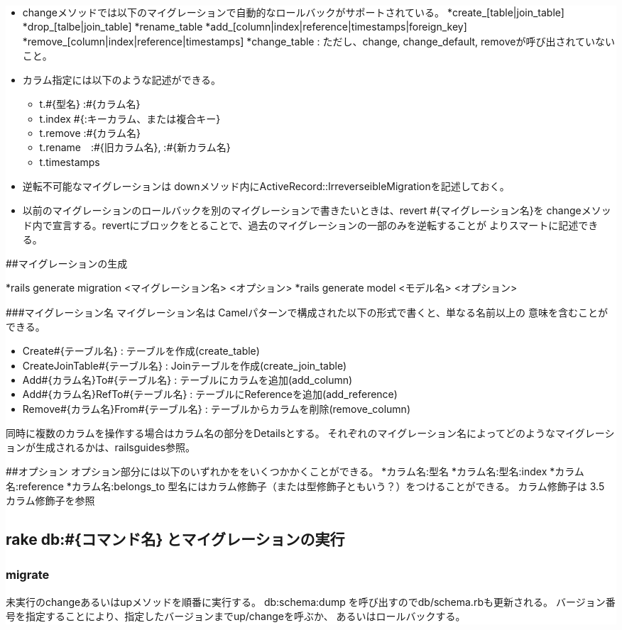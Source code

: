 * changeメソッドでは以下のマイグレーションで自動的なロールバックがサポートされている。
  *create_[table|join_table]
  *drop_[talbe|join_table]
  *rename_table
  *add_[column|index|reference|timestamps|foreign_key]
  *remove_[column|index|reference|timestamps]
  *change_table : ただし、change, change_default, removeが呼び出されていないこと。

* カラム指定には以下のような記述ができる。
  * t.#{型名} :#{カラム名}
  * t.index #{:キーカラム、または複合キー}
  * t.remove :#{カラム名}
  * t.rename　:#{旧カラム名}, :#{新カラム名}
  * t.timestamps

* 逆転不可能なマイグレーションは downメソッド内にActiveRecord::IrreverseibleMigrationを記述しておく。
* 以前のマイグレーションのロールバックを別のマイグレーションで書きたいときは、revert #{マイグレーション名}を
  changeメソッド内で宣言する。revertにブロックをとることで、過去のマイグレーションの一部のみを逆転することが
  よりスマートに記述できる。

##マイグレーションの生成

*rails generate migration <マイグレーション名> <オプション>
*rails generate model <モデル名> <オプション>

###マイグレーション名
マイグレーション名は Camelパターンで構成された以下の形式で書くと、単なる名前以上の
意味を含むことができる。

* Create#{テーブル名} : テーブルを作成(create_table)
* CreateJoinTable#{テーブル名} : Joinテーブルを作成(create_join_table)
* Add#{カラム名}To#{テーブル名} : テーブルにカラムを追加(add_column)
* Add#{カラム名}RefTo#{テーブル名} : テーブルにReferenceを追加(add_reference)
* Remove#{カラム名}From#{テーブル名} : テーブルからカラムを削除(remove_column)

同時に複数のカラムを操作する場合はカラム名の部分をDetailsとする。
それぞれのマイグレーション名によってどのようなマイグレーションが生成されるかは、railsguides参照。

##オプション
オプション部分には以下のいずれかををいくつかかくことができる。
*カラム名:型名
*カラム名:型名:index
*カラム名:reference
*カラム名:belongs_to
 型名にはカラム修飾子（または型修飾子ともいう？）をつけることができる。
 カラム修飾子は 3.5 カラム修飾子を参照

## rake db:#{コマンド名} とマイグレーションの実行

### migrate
未実行のchangeあるいはupメソッドを順番に実行する。
db:schema:dump を呼び出すのでdb/schema.rbも更新される。
バージョン番号を指定することにより、指定したバージョンまでup/changeを呼ぶか、
あるいはロールバックする。
